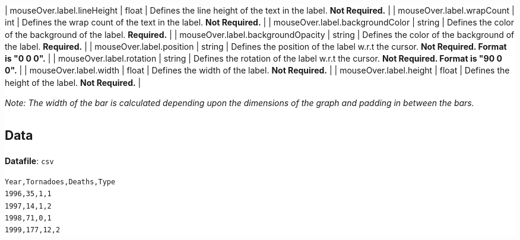 | mouseOver.label.lineHeight         | float           | Defines the line height of the text in the label. **Not Required.**                                                                                                                                                                                                                                                                                                                                |
| mouseOver.label.wrapCount          | int             | Defines the wrap count of the text in the label. **Not Required.**                                                                                                                                                                                                                                                                                                                                 |
| mouseOver.label.backgroundColor    | string          | Defines the color of the background of the label. **Required.**                                                                                                                                                                                                                                                                                                                                    |
| mouseOver.label.backgroundOpacity  | string          | Defines the color of the background of the label. **Required.**                                                                                                                                                                                                                                                                                                                                    |
| mouseOver.label.position           | string          | Defines the position of the label w.r.t the cursor. **Not Required. Format is "0 0 0".**                                                                                                                                                                                                                                                                                                           |
| mouseOver.label.rotation           | string          | Defines the rotation of the label w.r.t the cursor. **Not Required. Format is "90 0 0".**                                                                                                                                                                                                                                                                                                          |
| mouseOver.label.width              | float           | Defines the width of the label. **Not Required.**                                                                                                                                                                                                                                                                                                                                                  |
| mouseOver.label.height             | float           | Defines the height of the label. **Not Required.**                                                                                                                                                                                                                                                                                                                                                 |

_Note: The width of the bar is calculated depending upon the dimensions of the graph and padding in between the bars._

## Data

**Datafile**: `csv`

```
Year,Tornadoes,Deaths,Type
1996,35,1,1
1997,14,1,2
1998,71,0,1
1999,177,12,2
```
